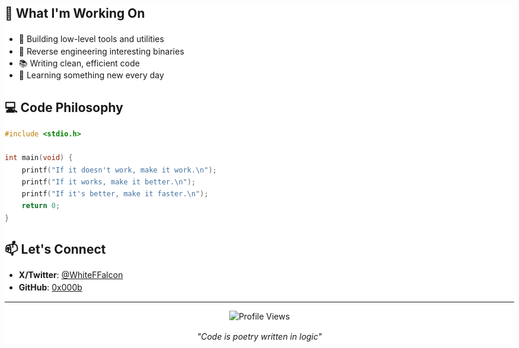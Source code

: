 </div>

## 🎯 What I'm Working On

- 🔧 Building low-level tools and utilities
- 🐛 Reverse engineering interesting binaries
- 📚 Writing clean, efficient code
- 🧠 Learning something new every day

## 💻 Code Philosophy

```c
#include <stdio.h>

int main(void) {
    printf("If it doesn't work, make it work.\n");
    printf("If it works, make it better.\n");
    printf("If it's better, make it faster.\n");
    return 0;
}
```

## 📫 Let's Connect

- **X/Twitter**: [@WhiteFFalcon](https://x.com/WhiteFFalcon)
- **GitHub**: [0x000b](https://github.com/0x000b)

---

<div align="center">
  
  ![Profile Views](https://komarev.com/ghpvc/?username=0x000b&color=58a6ff&style=flat-square)
  
  *"Code is poetry written in logic"*
  
</div>
